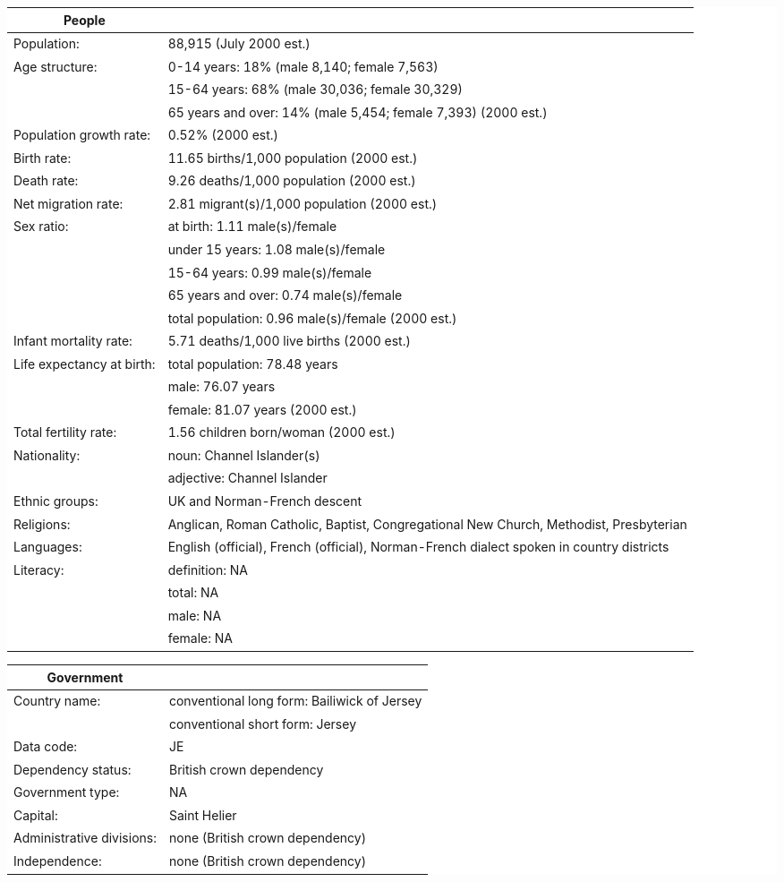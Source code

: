| People |   |
| --- | --- |
| Population: | 88,915 (July 2000 est.) |
| Age structure: | 0-14 years: 18% (male 8,140; female 7,563) |
|  | 15-64 years: 68% (male 30,036; female 30,329) |
|  | 65 years and over: 14% (male 5,454; female 7,393) (2000 est.) |
| Population growth rate: | 0.52% (2000 est.) |
| Birth rate: | 11.65 births/1,000 population (2000 est.) |
| Death rate: | 9.26 deaths/1,000 population (2000 est.) |
| Net migration rate: | 2.81 migrant(s)/1,000 population (2000 est.) |
| Sex ratio: | at birth: 1.11 male(s)/female |
|  | under 15 years: 1.08 male(s)/female |
|  | 15-64 years: 0.99 male(s)/female |
|  | 65 years and over: 0.74 male(s)/female |
|  | total population: 0.96 male(s)/female (2000 est.) |
| Infant mortality rate: | 5.71 deaths/1,000 live births (2000 est.) |
| Life expectancy at birth: | total population: 78.48 years |
|  | male: 76.07 years |
|  | female: 81.07 years (2000 est.) |
| Total fertility rate: | 1.56 children born/woman (2000 est.) |
| Nationality: | noun: Channel Islander(s) |
|  | adjective: Channel Islander |
| Ethnic groups: | UK and Norman-French descent |
| Religions: | Anglican, Roman Catholic, Baptist, Congregational New Church, Methodist, Presbyterian |
| Languages: | English (official), French (official), Norman-French dialect spoken in country districts |
| Literacy: | definition: NA |
|  | total: NA |
|  | male: NA |
|  | female: NA |

| Government |   |
| --- | --- |
| Country name: | conventional long form: Bailiwick of Jersey |
|  | conventional short form: Jersey |
| Data code: | JE |
| Dependency status: | British crown dependency |
| Government type: | NA |
| Capital: | Saint Helier |
| Administrative divisions: | none (British crown dependency) |
| Independence: | none (British crown dependency) |